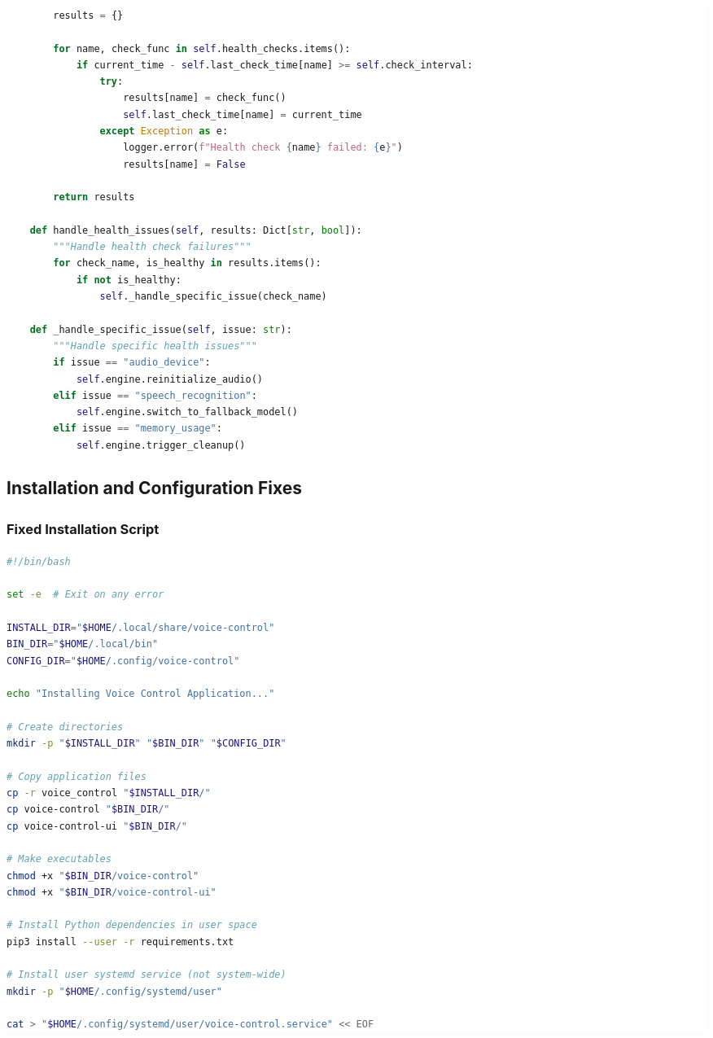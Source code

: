 ```python
        results = {}
        
        for name, check_func in self.health_checks.items():
            if current_time - self.last_check_time[name] >= self.check_interval:
                try:
                    results[name] = check_func()
                    self.last_check_time[name] = current_time
                except Exception as e:
                    logger.error(f"Health check {name} failed: {e}")
                    results[name] = False
                    
        return results
        
    def handle_health_issues(self, results: Dict[str, bool]):
        """Handle health check failures"""
        for check_name, is_healthy in results.items():
            if not is_healthy:
                self._handle_specific_issue(check_name)
                
    def _handle_specific_issue(self, issue: str):
        """Handle specific health issues"""
        if issue == "audio_device":
            self.engine.reinitialize_audio()
        elif issue == "speech_recognition":
            self.engine.switch_to_fallback_model()
        elif issue == "memory_usage":
            self.engine.trigger_cleanup()
```

## Installation and Configuration Fixes

### Fixed Installation Script

```bash
#!/bin/bash

set -e  # Exit on any error

INSTALL_DIR="$HOME/.local/share/voice-control"
BIN_DIR="$HOME/.local/bin"
CONFIG_DIR="$HOME/.config/voice-control"

echo "Installing Voice Control Application..."

# Create directories
mkdir -p "$INSTALL_DIR" "$BIN_DIR" "$CONFIG_DIR"

# Copy application files
cp -r voice_control "$INSTALL_DIR/"
cp voice-control "$BIN_DIR/"
cp voice-control-ui "$BIN_DIR/"

# Make executables
chmod +x "$BIN_DIR/voice-control"
chmod +x "$BIN_DIR/voice-control-ui"

# Install Python dependencies in user space
pip3 install --user -r requirements.txt

# Install user systemd service (not system-wide)
mkdir -p "$HOME/.config/systemd/user"

cat > "$HOME/.config/systemd/user/voice-control.service" << EOF
```
